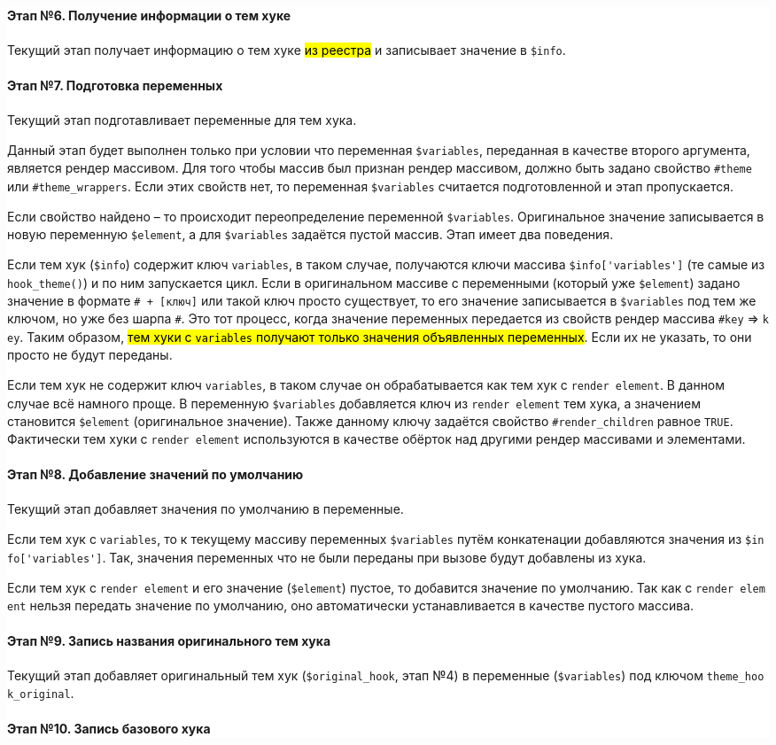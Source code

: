 #### Этап №6. Получение информации о тем хуке

Текущий этап получает информацию о тем хуке <mark>из реестра</mark> и записывает
значение в `$info`.

#### Этап №7. Подготовка переменных

Текущий этап подготавливает переменные для тем хука.

Данный этап будет выполнен только при условии что переменная `$variables`,
переданная в качестве второго аргумента, является рендер массивом. Для того
чтобы массив был признан рендер массивом, должно быть задано свойство `#theme`
или `#theme_wrappers`. Если этих свойств нет, то переменная `$variables`
считается подготовленной и этап пропускается.

Если свойство найдено – то происходит переопределение переменной `$variables`.
Оригинальное значение записывается в новую переменную `$element`, а
для `$variables` задаётся пустой массив. Этап имеет два поведения.

Если тем хук (`$info`) содержит ключ `variables`, в таком случае, получаются
ключи массива `$info['variables']` (те самые из `hook_theme()`) и по ним
запускается цикл. Если в оригинальном массиве с переменными (который
уже `$element`) задано значение в формате `# + [ключ]` или такой ключ просто
существует, то его значение записывается в `$variables` под тем же ключом, но
уже без шарпа `#`. Это тот процесс, когда значение переменных передается из
свойств рендер массива `#key` => `key`. Таким образом, <mark>тем хуки
с `variables` получают только значения объявленных переменных</mark>. Если их не
указать, то они просто не будут переданы.

Если тем хук не содержит ключ `variables`, в таком случае он обрабатывается как
тем хук с `render element`. В данном случае всё намного проще. В
переменную `$variables` добавляется ключ из `render element` тем хука, а
значением становится `$element` (оригинальное значение). Также данному ключу
задаётся свойство `#render_children` равное `TRUE`. Фактически тем хуки
с `render element` используются в качестве обёрток над другими рендер массивами
и элементами.

#### Этап №8. Добавление значений по умолчанию

Текущий этап добавляет значения по умолчанию в переменные.

Если тем хук с `variables`, то к текущему массиву переменных `$variables` путём
конкатенации добавляются значения из `$info['variables']`. Так, значения
переменных что не были переданы при вызове будут добавлены из хука.

Если тем хук с `render element` и его значение (`$element`) пустое, то добавится
значение по умолчанию. Так как с `render element` нельзя передать значение по
умолчанию, оно автоматически устанавливается в качестве пустого массива.

#### Этап №9. Запись названия оригинального тем хука

Текущий этап добавляет оригинальный тем хук (`$original_hook`, этап №4) в
переменные (`$variables`) под ключом `theme_hook_original`.

#### Этап №10. Запись базового хука


[d8-cache-metadata]: ../../../../2017/07/15/drupal-8-cache-metadata/index.ru.md
[drupal-8-how-to-create-a-custom-rest-plugin]: ../../../../2018/01/16/drupal-8-how-to-create-a-custom-rest-plugin/index.ru.md
[drupal-8-hook-theme]: ../../../../2017/06/26/drupal-8-hook-theme/index.ru.md
[drupal-8-form-api]: ../../../../2015/10/16/drupal-8-form-api/index.ru.md
[drupal-8-lazy-builder]: ../../../../2017/07/07/drupal-8-lazy-builder/index.ru.md
[drupal-8-main-content-renderer]: ../../../../2019/09/05/drupal-8-main-content-renderer/index.ru.md